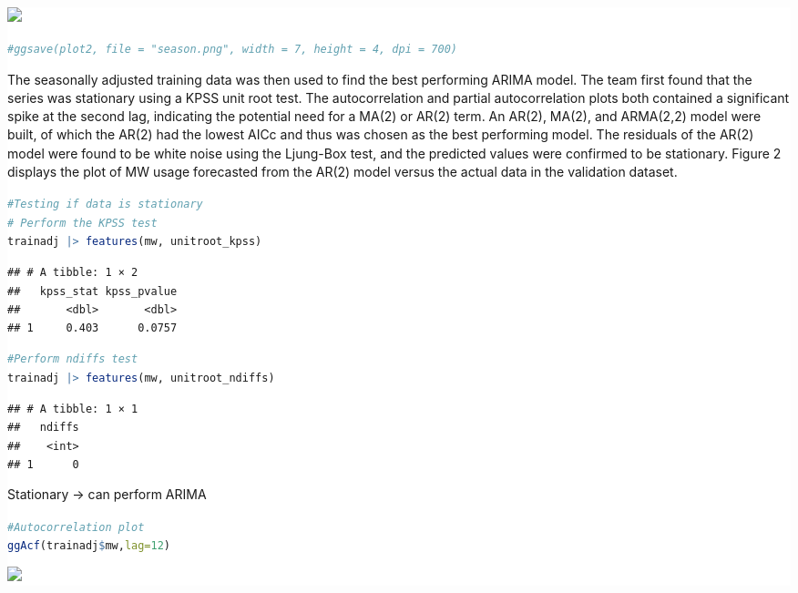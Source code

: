 ![](TimeSeriesHW_files/figure-gfm/unnamed-chunk-17-1.png)

``` r
#ggsave(plot2, file = "season.png", width = 7, height = 4, dpi = 700)
```

The seasonally adjusted training data was then used to find the best
performing ARIMA model. The team first found that the series was
stationary using a KPSS unit root test. The autocorrelation and partial
autocorrelation plots both contained a significant spike at the second
lag, indicating the potential need for a MA(2) or AR(2) term. An AR(2),
MA(2), and ARMA(2,2) model were built, of which the AR(2) had the lowest
AICc and thus was chosen as the best performing model. The residuals of
the AR(2) model were found to be white noise using the Ljung-Box test,
and the predicted values were confirmed to be stationary. Figure 2
displays the plot of MW usage forecasted from the AR(2) model versus the
actual data in the validation dataset.

``` r
#Testing if data is stationary
# Perform the KPSS test 
trainadj |> features(mw, unitroot_kpss)
```

    ## # A tibble: 1 × 2
    ##   kpss_stat kpss_pvalue
    ##       <dbl>       <dbl>
    ## 1     0.403      0.0757

``` r
#Perform ndiffs test
trainadj |> features(mw, unitroot_ndiffs)
```

    ## # A tibble: 1 × 1
    ##   ndiffs
    ##    <int>
    ## 1      0

Stationary -\> can perform ARIMA

``` r
#Autocorrelation plot
ggAcf(trainadj$mw,lag=12)
```

![](TimeSeriesHW_files/figure-gfm/unnamed-chunk-19-1.png)
